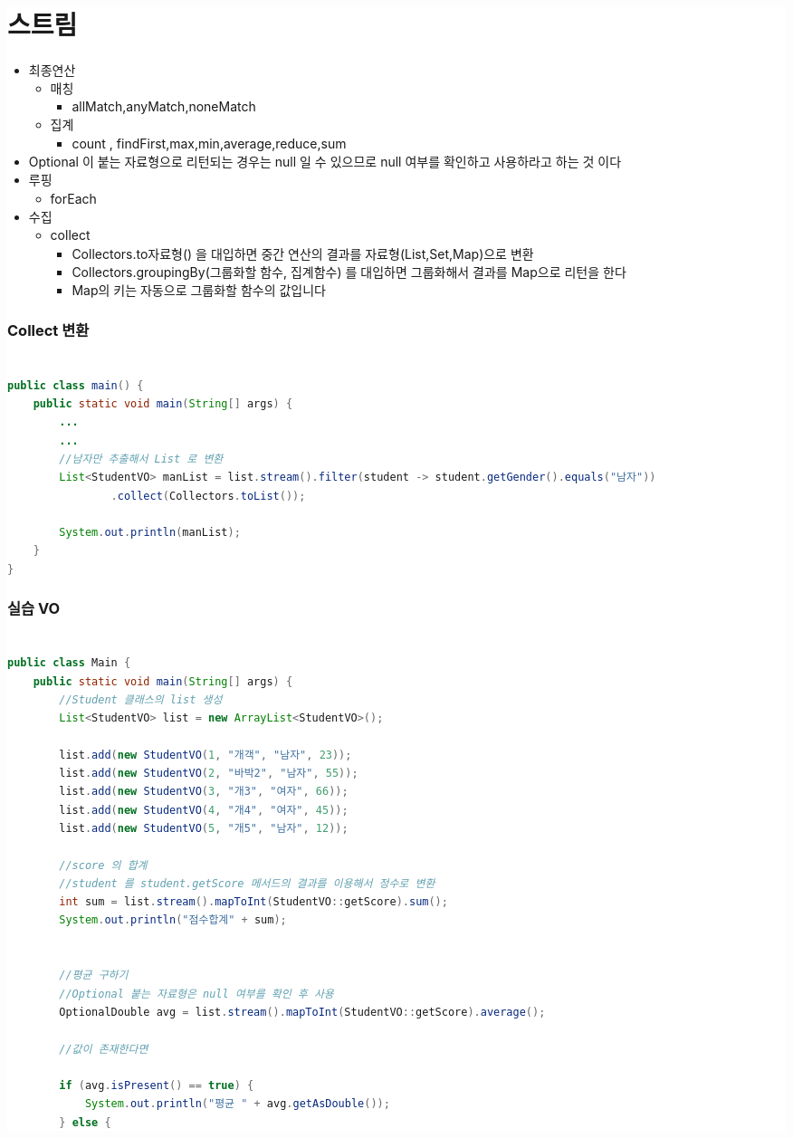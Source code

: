# 스트림

- 최종연산
    - 매칭
        - allMatch,anyMatch,noneMatch
    - 집계
        - count , findFirst,max,min,average,reduce,sum
- Optional 이 붙는 자료형으로 리턴되는 경우는 null 일 수 있으므로 null 여부를 확인하고 사용하라고 하는 것 이다
- 루핑
    - forEach
- 수집
    - collect
        - Collectors.to자료형() 을 대입하면 중간 연산의 결과를 자료형(List,Set,Map)으로 변환
        - Collectors.groupingBy(그룹화할 함수, 집계함수) 를 대입하면 그룹화해서 결과를 Map으로 리턴을 한다 
        - Map의 키는 자동으로 그룹화할 함수의 값입니다 

### Collect 변환

```java

public class main() {
    public static void main(String[] args) {
        ...
        ...
        //남자만 추출해서 List 로 변환
        List<StudentVO> manList = list.stream().filter(student -> student.getGender().equals("남자"))
                .collect(Collectors.toList());

        System.out.println(manList);
    }
}
```

### 실습 VO

```java

public class Main {
    public static void main(String[] args) {
        //Student 클래스의 list 생성
        List<StudentVO> list = new ArrayList<StudentVO>();

        list.add(new StudentVO(1, "개객", "남자", 23));
        list.add(new StudentVO(2, "바박2", "남자", 55));
        list.add(new StudentVO(3, "개3", "여자", 66));
        list.add(new StudentVO(4, "개4", "여자", 45));
        list.add(new StudentVO(5, "개5", "남자", 12));

        //score 의 합계
        //student 를 student.getScore 메서드의 결과를 이용해서 정수로 변환
        int sum = list.stream().mapToInt(StudentVO::getScore).sum();
        System.out.println("점수합계" + sum);


        //평균 구하기
        //Optional 붙는 자료형은 null 여부를 확인 후 사용
        OptionalDouble avg = list.stream().mapToInt(StudentVO::getScore).average();

        //값이 존재한다면

        if (avg.isPresent() == true) {
            System.out.println("평균 " + avg.getAsDouble());
        } else {
```